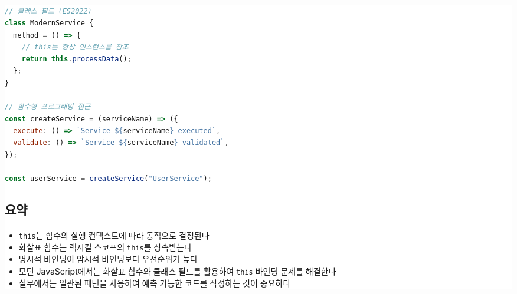 ```javascript
// 클래스 필드 (ES2022)
class ModernService {
  method = () => {
    // this는 항상 인스턴스를 참조
    return this.processData();
  };
}

// 함수형 프로그래밍 접근
const createService = (serviceName) => ({
  execute: () => `Service ${serviceName} executed`,
  validate: () => `Service ${serviceName} validated`,
});

const userService = createService("UserService");
```

## 요약

- `this`는 함수의 실행 컨텍스트에 따라 동적으로 결정된다
- 화살표 함수는 렉시컬 스코프의 `this`를 상속받는다
- 명시적 바인딩이 암시적 바인딩보다 우선순위가 높다
- 모던 JavaScript에서는 화살표 함수와 클래스 필드를 활용하여 `this` 바인딩 문제를 해결한다
- 실무에서는 일관된 패턴을 사용하여 예측 가능한 코드를 작성하는 것이 중요하다
